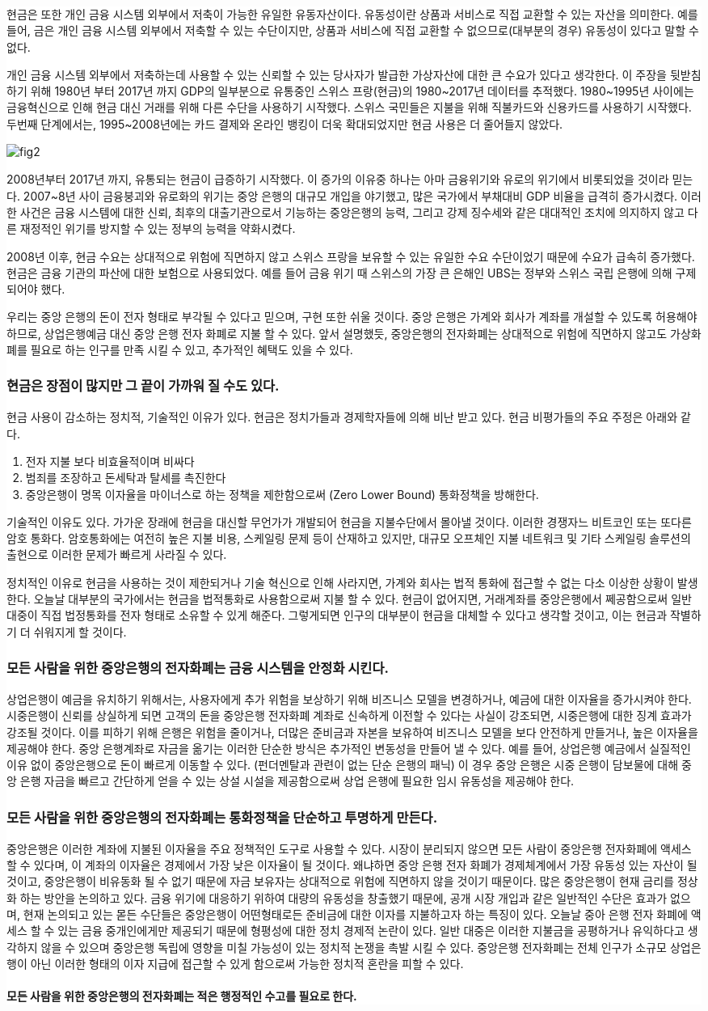 현금은 또한 개인 금융 시스템 외부에서 저축이 가능한 유일한 유동자산이다. 유동성이란 상품과 서비스로 직접 교환할 수 있는 자산을 의미한다. 예를들어, 금은 개인 금융 시스템 외부에서 저축할 수 있는 수단이지만, 상품과 서비스에 직접 교환할 수 없으므로(대부분의 경우) 유동성이 있다고 말할 수 없다.

개인 금융 시스템 외부에서 저축하는데 사용할 수 있는 신뢰할 수 있는 당사자가 발급한 가상자산에 대한 큰 수요가 있다고 생각한다. 이 주장을 뒷받침 하기 위해 1980년 부터 2017년 까지 GDP의 일부분으로 유통중인 스위스 프랑(현금)의 1980~2017년 데이터를 추적했다. 1980~1995년 사이에는 금융혁신으로 인해 현금 대신 거래를 위해 다른 수단을 사용하기 시작했다. 스위스 국민들은 지불을 위해 직불카드와 신용카드를 사용하기 시작했다. 두번째 단계에서는, 1995~2008년에는 카드 결제와 온라인 뱅킹이 더욱 확대되었지만 현금 사용은 더 줄어들지 않았다.

![fig2](https://research.stlouisfed.org/publications/images/uploads/2018/Fig2_20180221120450.jpg)

2008년부터 2017년 까지, 유통되는 현금이 급증하기 시작했다. 이 증가의 이유중 하나는 아마 금융위기와 유로의 위기에서 비롯되었을 것이라 믿는다. 2007~8년 사이 금융붕괴와 유로화의 위기는 중앙 은행의 대규모 개입을 야기했고, 많은 국가에서 부채대비 GDP 비율을 급격히 증가시켰다. 이러한 사건은 금융 시스템에 대한 신뢰, 최후의 대출기관으로서 기능하는 중앙은행의 능력, 그리고 강제 징수세와 같은 대대적인 조치에 의지하지 않고 다른 재정적인 위기를 방지할 수 있는 정부의 능력을 약화시켰다.

2008년 이후, 현금 수요는 상대적으로 위험에 직면하지 않고 스위스 프랑을 보유할 수 있는 유일한 수요 수단이었기 때문에 수요가 급속히 증가했다. 현금은 금융 기관의 파산에 대한 보험으로 사용되었다. 예를 들어 금융 위기 때 스위스의 가장 큰 은해인 UBS는 정부와 스위스 국립 은행에 의해 구제되어야 했다.

우리는 중앙 은행의 돈이 전자 형태로 부각될 수 있다고 믿으며, 구현 또한 쉬울 것이다. 중앙 은행은 가계와 회사가 계좌를 개설할 수 있도록 허용해야 하므로, 상업은행예금 대신 중앙 은행 전자 화폐로 지불 할 수 있다. 앞서 설명했듯, 중앙은행의 전자화폐는 상대적으로 위험에 직면하지 않고도 가상화폐를 필요로 하는 인구를 만족 시킬 수 있고, 추가적인 혜택도 있을 수 있다.

### 현금은 장점이 많지만 그 끝이 가까워 질 수도 있다.

현금 사용이 감소하는 정치적, 기술적인 이유가 있다. 현금은 정치가들과 경제학자들에 의해 비난 받고 있다. 현금 비평가들의 주요 주정은 아래와 같다.

1. 전자 지불 보다 비효율적이며 비싸다
2. 범죄를 조장하고 돈세탁과 탈세를 촉진한다
3. 중앙은행이 명목 이자율을 마이너스로 하는 정책을 제한함으로써 (Zero Lower Bound) 통화정책을 방해한다.

기술적인 이유도 있다. 가가운 장래에 현금을 대신할 무언가가 개발되어 현금을 지불수단에서 몰아낼 것이다. 이러한 경쟁자느 비트코인 또는 또다른 암호 통화다. 암호통화에는 여전히 높은 지불 비용, 스케일링 문제 등이 산재하고 있지만, 대규모 오프체인 지불 네트워크 및 기타 스케일링 솔루션의 출현으로 이러한 문제가 빠르게 사라질 수 있다.

정치적인 이유로 현금을 사용하는 것이 제한되거나 기술 혁신으로 인해 사라지면, 가계와 회사는 법적 통화에 접근할 수 없는 다소 이상한 상황이 발생한다. 오늘날 대부분의 국가에서는 현금을 법적통화로 사용함으로써 지불 할 수 있다. 현금이 없어지면, 거래계좌를 중앙은행에서 쩨공함으로써 일반 대중이 직접 법정통화를 전자 형태로 소유할 수 있게 해준다. 그렇게되면 인구의 대부분이 현금을 대체할 수 있다고 생각할 것이고, 이는 현금과 작별하기 더 쉬워지게 할 것이다. 

### 모든 사람을 위한 중앙은행의 전자화폐는 금융 시스템을 안정화 시킨다.

상업은행이 예금을 유치하기 위해서는, 사용자에게 추가 위험을 보상하기 위해 비즈니스 모델을 변경하거나, 예금에 대한 이자율을 증가시켜야 한다. 시중은행이 신뢰를 상실하게 되면 고객의 돈을 중앙은행 전자화폐 계좌로 신속하게 이전할 수 있다는 사실이 강조되면, 시중은행에 대한 징계 효과가 강조될 것이다. 이를 피하기 위해 은행은 위험을 줄이거나, 더많은 준비금과 자본을 보유하여 비즈니스 모델을 보다 안전하게 만들거나, 높은 이자율을 제공해야 한다. 중앙 은행계좌로 자금을 옮기는 이러한 단순한 방식은 추가적인 변동성을 만들어 낼 수 있다. 예를 들어, 상업은행 예금에서 실질적인 이유 없이 중앙은행으로 돈이 빠르게 이동할 수 있다. (펀더멘탈과 관련이 없는 단순 은행의 패닉) 이 경우 중앙 은행은 시중 은행이 담보물에 대해 중앙 은행 자금을 빠르고 간단하게 얻을 수 있는 상설 시설을 제공함으로써 상업 은행에 필요한 임시 유동성을 제공해야 한다.

### 모든 사람을 위한 중앙은행의 전자화폐는 통화정책을 단순하고 투명하게 만든다.

중앙은행은 이러한 계좌에 지불된 이자율을 주요 정책적인 도구로 사용할 수 있다. 시장이 분리되지 않으면 모든 사람이 중앙은행 전자화폐에 액세스 할 수 있다며, 이 계좌의 이자율은 경제에서 가장 낮은 이자율이 될 것이다. 왜냐하면 중앙 은행 전자 화폐가 경제체계에서 가장 유동성 있는 자산이 될 것이고, 중앙은행이 비유동화 될 수 없기 때문에 자금 보유자는 상대적으로 위험에 직면하지 않을 것이기 때문이다. 많은 중앙은행이 현재 금리를 정상화 하는 방안을 논의하고 있다. 금융 위기에 대응하기 위하여 대량의 유동성을 창출했기 때문에, 공개 시장 개입과 같은 일반적인 수단은 효과가 없으며, 현재 논의되고 있는 몯든 수단들은 중앙은행이 어떤형태로든 준비금에 대한 이자를 지불하고자 하는 특징이 있다. 오늘날 중아 은행 전자 화폐에 액세스 할 수 있는 금융 중개인에게만 제공되기 때문에 형평성에 대한 정치 경제적 논란이 있다. 일반 대중은 이러한 지불금을 공평하거나 유익하다고 생각하지 않을 수 있으며 중앙은행 독립에 영향을 미칠 가능성이 있는 정치적 논쟁을 촉발 시킬 수 있다. 중앙은행 전자화폐는 전체 인구가 소규모 상업은행이 아닌 이러한 형태의 이자 지급에 접근할 수 있게 함으로써 가능한 정치적 혼란을 피할 수 있다.

#### 모든 사람을 위한 중앙은행의 전자화폐는 적은 행정적인 수고를 필요로 한다.
